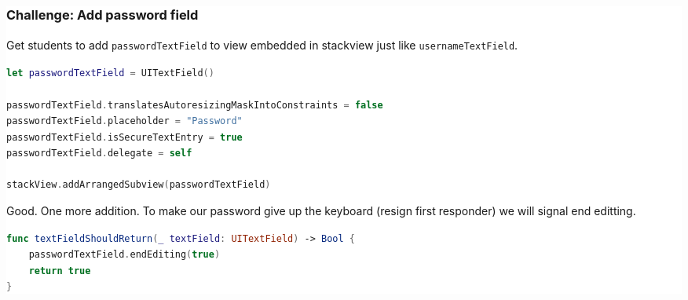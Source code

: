 
### Challenge: Add password field

Get students to add `passwordTextField` to view embedded in stackview just like `usernameTextField`.

```swift
let passwordTextField = UITextField()

passwordTextField.translatesAutoresizingMaskIntoConstraints = false
passwordTextField.placeholder = "Password"
passwordTextField.isSecureTextEntry = true
passwordTextField.delegate = self

stackView.addArrangedSubview(passwordTextField)
```

Good. One more addition. To make our password give up the keyboard (resign first responder) we will signal end editting.

```swift
func textFieldShouldReturn(_ textField: UITextField) -> Bool {
    passwordTextField.endEditing(true)
    return true
}
```
